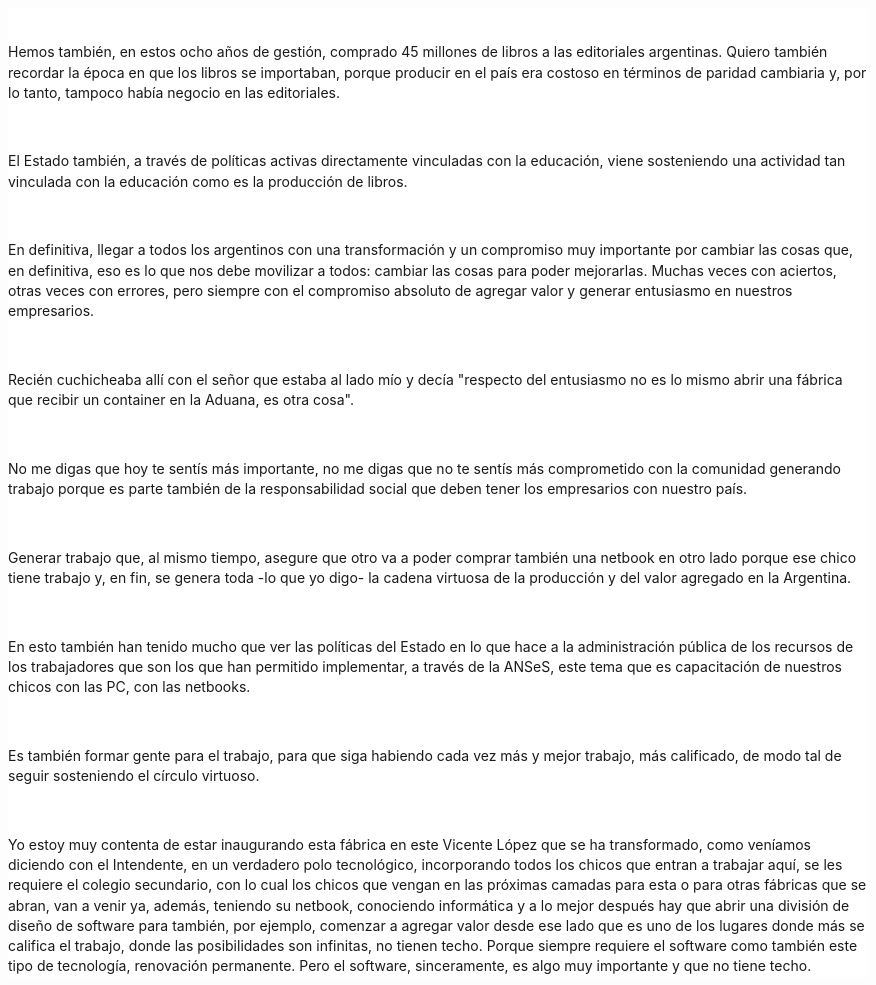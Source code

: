  

Hemos también, en estos ocho años de gestión, comprado 45 millones de
libros a las editoriales argentinas. Quiero también recordar la época en
que los libros se importaban, porque producir en el país era costoso en
términos de paridad cambiaria y, por lo tanto, tampoco había negocio en
las editoriales.

 

El Estado también, a través de políticas activas directamente vinculadas
con la educación, viene sosteniendo una actividad tan vinculada con la
educación como es la producción de libros.

 

En definitiva, llegar a todos los argentinos con una transformación y un
compromiso muy importante por cambiar las cosas que, en definitiva, eso
es lo que nos debe movilizar a todos: cambiar las cosas para poder
mejorarlas. Muchas veces con aciertos, otras veces con errores, pero
siempre con el compromiso absoluto de agregar valor y generar entusiasmo
en nuestros empresarios.

 

Recién cuchicheaba allí con el señor que estaba al lado mío y decía
"respecto del entusiasmo no es lo mismo abrir una fábrica que recibir un
container en la Aduana, es otra cosa".

 

No me digas que hoy te sentís más importante, no me digas que no te
sentís más comprometido con la comunidad generando trabajo porque es
parte también de la responsabilidad social que deben tener los
empresarios con nuestro país.

 

Generar trabajo que, al mismo tiempo, asegure que otro va a poder
comprar también una netbook en otro lado porque ese chico tiene trabajo
y, en fin, se genera toda -lo que yo digo- la cadena virtuosa de la
producción y del valor agregado en la Argentina.

 

En esto también han tenido mucho que ver las políticas del Estado en lo
que hace a la administración pública de los recursos de los trabajadores
que son los que han permitido implementar, a través de la ANSeS, este
tema que es capacitación de nuestros chicos con las PC, con las
netbooks.

 

Es también formar gente para el trabajo, para que siga habiendo cada vez
más y mejor trabajo, más calificado, de modo tal de seguir sosteniendo
el círculo virtuoso.

 

Yo estoy muy contenta de estar inaugurando esta fábrica en este Vicente
López que se ha transformado, como veníamos diciendo con el Intendente,
en un verdadero polo tecnológico, incorporando todos los chicos que
entran a trabajar aquí, se les requiere el colegio secundario, con lo
cual los chicos que vengan en las próximas camadas para esta o para
otras fábricas que se abran, van a venir ya, además, teniendo su
netbook, conociendo informática y a lo mejor después hay que abrir una
división de diseño de software para también, por ejemplo, comenzar a
agregar valor desde ese lado que es uno de los lugares donde más se
califica el trabajo, donde las posibilidades son infinitas, no tienen
techo. Porque siempre requiere el software como también este tipo de
tecnología, renovación permanente. Pero el software, sinceramente, es
algo muy importante y que no tiene techo.
